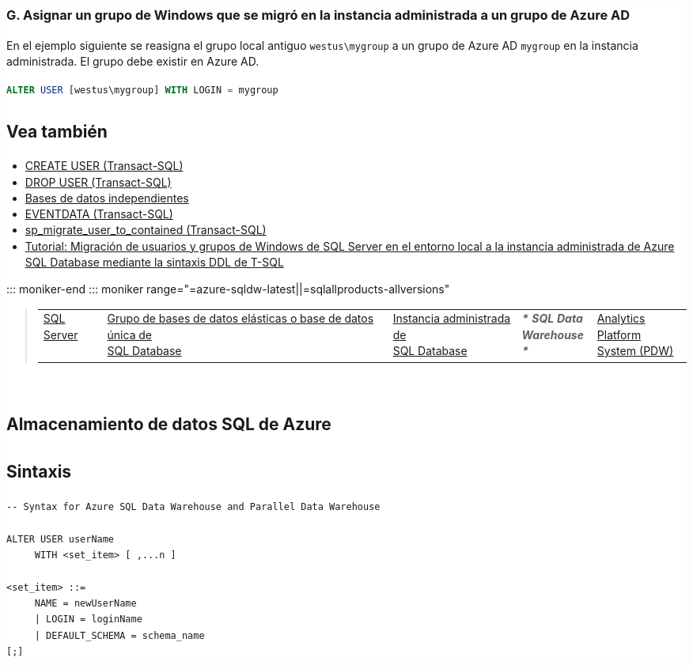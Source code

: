 ### <a name="g-map-a-windows-group-that-was-migrated-in-managed-instance-to-an-azure-ad-group"></a>G. Asignar un grupo de Windows que se migró en la instancia administrada a un grupo de Azure AD

En el ejemplo siguiente se reasigna el grupo local antiguo `westus\mygroup` a un grupo de Azure AD `mygroup` en la instancia administrada. El grupo debe existir en Azure AD.

```sql
ALTER USER [westus\mygroup] WITH LOGIN = mygroup
```

## <a name="see-also"></a>Vea también

 - [CREATE USER &#40;Transact-SQL&#41;](../../t-sql/statements/create-user-transact-sql.md)
 - [DROP USER &#40;Transact-SQL&#41;](../../t-sql/statements/drop-user-transact-sql.md)
 - [Bases de datos independientes](../../relational-databases/databases/contained-databases.md)
 - [EVENTDATA &#40;Transact-SQL&#41;](../../t-sql/functions/eventdata-transact-sql.md)
 - [sp_migrate_user_to_contained &#40;Transact-SQL&#41;](../../relational-databases/system-stored-procedures/sp-migrate-user-to-contained-transact-sql.md)
 - [Tutorial: Migración de usuarios y grupos de Windows de SQL Server en el entorno local a la instancia administrada de Azure SQL Database mediante la sintaxis DDL de T-SQL](/azure/sql-database/tutorial-managed-instance-azure-active-directory-migration)

::: moniker-end
::: moniker range="=azure-sqldw-latest||=sqlallproducts-allversions"

> ||||||
> |-|-|-|-|-|
> |[SQL Server](alter-user-transact-sql.md?view=sql-server-2017)|[Grupo de bases de datos elásticas o base de datos única de<br />SQL Database](alter-user-transact-sql.md?view=azuresqldb-current)|[Instancia administrada de<br />SQL Database](alter-user-transact-sql.md?view=azuresqldb-mi-current)|**_\* SQL Data<br />Warehouse \*_**|[Analytics Platform<br />System (PDW)](alter-user-transact-sql.md?view=aps-pdw-2016)

&nbsp;

## <a name="azure-sql-data-warehouse"></a>Almacenamiento de datos SQL de Azure

## <a name="syntax"></a>Sintaxis
  
```
-- Syntax for Azure SQL Data Warehouse and Parallel Data Warehouse  
  
ALTER USER userName
     WITH <set_item> [ ,...n ]  
  
<set_item> ::=
     NAME = newUserName
     | LOGIN = loginName  
     | DEFAULT_SCHEMA = schema_name  
[;]  
```  
  